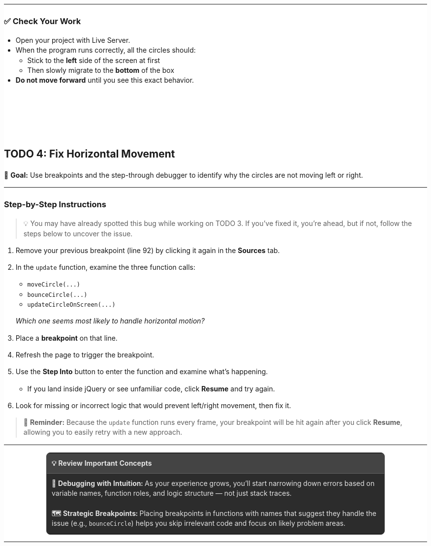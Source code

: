 
---

### ✅ **Check Your Work**

- Open your project with Live Server.
- When the program runs correctly, all the circles should:
  - Stick to the **left** side of the screen at first
  - Then slowly migrate to the **bottom** of the box
- **Do not move forward** until you see this exact behavior.

<br><br><br><br>

## **TODO 4: Fix Horizontal Movement**

🎯 **Goal:** Use breakpoints and the step-through debugger to identify why the circles are not moving left or right.

---

### **Step-by-Step Instructions**

> 💡 You may have already spotted this bug while working on TODO 3. If you’ve fixed it, you’re ahead, but if not, follow the steps below to uncover the issue.

1. Remove your previous breakpoint (line 92) by clicking it again in the **Sources** tab.
2. In the `update` function, examine the three function calls:
   - `moveCircle(...)`
   - `bounceCircle(...)`
   - `updateCircleOnScreen(...)` 

   *Which one seems most likely to handle horizontal motion?*
3. Place a **breakpoint** on that line.
4. Refresh the page to trigger the breakpoint.
5. Use the **Step Into** button to enter the function and examine what’s happening.
   - If you land inside jQuery or see unfamiliar code, click **Resume** and try again.
6. Look for missing or incorrect logic that would prevent left/right movement, then fix it.

> 🔁 **Reminder:** Because the `update` function runs every frame, your breakpoint will be hit again after you click **Resume**, allowing you to easily retry with a new approach.

---

<table style="width: 80%; margin-left: auto; margin-right: auto; border-collapse: collapse; margin-top: 15px; background-color: #2c2c2c; border: 1px solid #444; border-radius: 8px; overflow: hidden;">
  <tr>
    <th style="text-align: left; padding: 10px; background-color: #444; color: #e2e2e2; border-bottom: 1px solid #666;">
      💡 Review Important Concepts
    </th>
  </tr>
  <tr>
    <td style="padding: 10px; color: #e2e2e2;">
      <strong>🧠 Debugging with Intuition:</strong> As your experience grows, you’ll start narrowing down errors based on variable names, function roles, and logic structure — not just stack traces.<br><br>
      <strong>🗺 Strategic Breakpoints:</strong> Placing breakpoints in functions with names that suggest they handle the issue (e.g., <code>bounceCircle</code>) helps you skip irrelevant code and focus on likely problem areas.
    </td>
  </tr>
</table>

---
